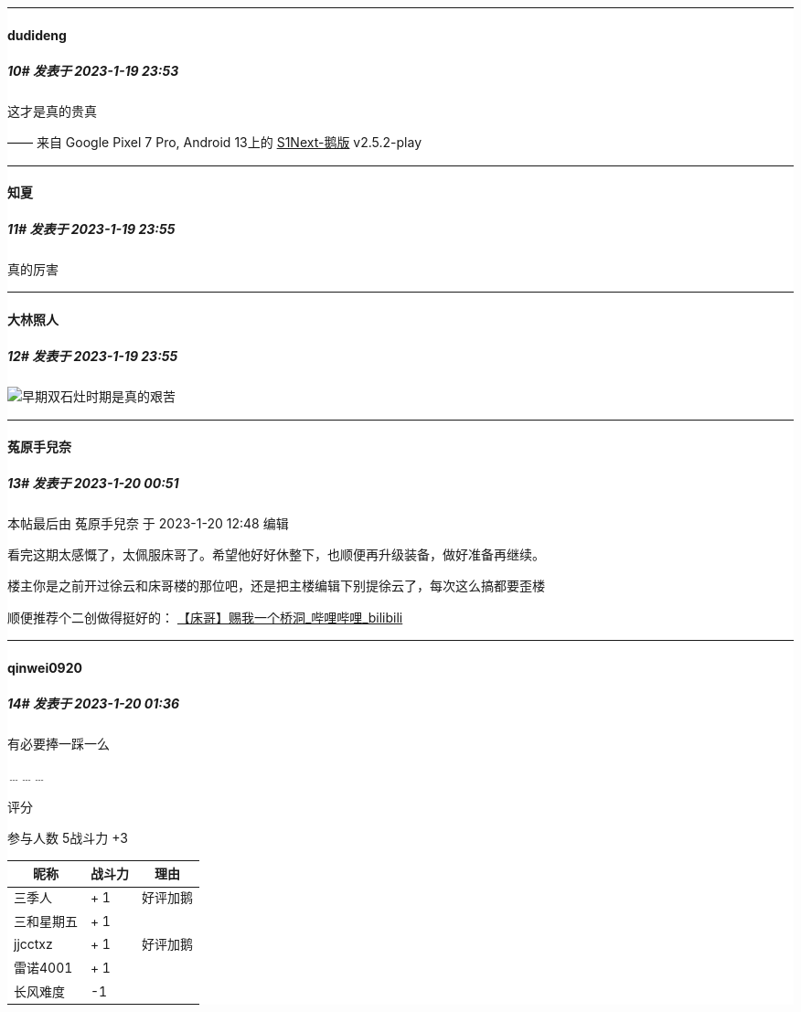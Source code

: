*****

####  dudideng  
##### 10#       发表于 2023-1-19 23:53

这才是真的贵真

—— 来自 Google Pixel 7 Pro, Android 13上的 [S1Next-鹅版](https://github.com/ykrank/S1-Next/releases) v2.5.2-play

*****

####  知夏  
##### 11#       发表于 2023-1-19 23:55

真的厉害

*****

####  大林照人  
##### 12#       发表于 2023-1-19 23:55

<img src="https://static.saraba1st.com/image/smiley/face2017/067.png" referrerpolicy="no-referrer">早期双石灶时期是真的艰苦

*****

####  菟原手兒奈  
##### 13#       发表于 2023-1-20 00:51

 本帖最后由 菟原手兒奈 于 2023-1-20 12:48 编辑 

看完这期太感慨了，太佩服床哥了。希望他好好休整下，也顺便再升级装备，做好准备再继续。

楼主你是之前开过徐云和床哥楼的那位吧，还是把主楼编辑下别提徐云了，每次这么搞都要歪楼

顺便推荐个二创做得挺好的：
[【床哥】赐我一个桥洞_哔哩哔哩_bilibili](https://www.bilibili.com/video/BV1D14y1u761/?spm_id_from=333.999.0.0)

*****

####  qinwei0920  
##### 14#       发表于 2023-1-20 01:36

有必要捧一踩一么

﹍﹍﹍

评分

 参与人数 5战斗力 +3

|昵称|战斗力|理由|
|----|---|---|
| 三季人| + 1|好评加鹅|
| 三和星期五| + 1||
| jjcctxz| + 1|好评加鹅|
| 雷诺4001| + 1||
| 长风难度|-1||
